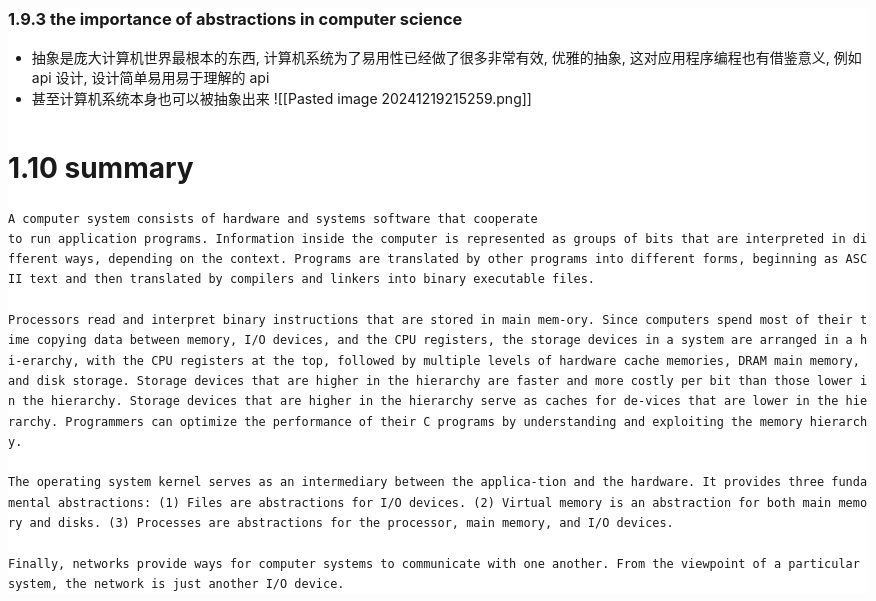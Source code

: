 ### 1.9.3 the importance of abstractions in computer science
- 抽象是庞大计算机世界最根本的东西, 计算机系统为了易用性已经做了很多非常有效, 优雅的抽象, 这对应用程序编程也有借鉴意义, 例如 api 设计, 设计简单易用易于理解的 api
- 甚至计算机系统本身也可以被抽象出来
![[Pasted image 20241219215259.png]]


# 1.10 summary
```ad-summary
A computer system consists of hardware and systems software that cooperate
to run application programs. Information inside the computer is represented as groups of bits that are interpreted in different ways, depending on the context. Programs are translated by other programs into different forms, beginning as ASCII text and then translated by compilers and linkers into binary executable files.

Processors read and interpret binary instructions that are stored in main mem-ory. Since computers spend most of their time copying data between memory, I/O devices, and the CPU registers, the storage devices in a system are arranged in a hi-erarchy, with the CPU registers at the top, followed by multiple levels of hardware cache memories, DRAM main memory, and disk storage. Storage devices that are higher in the hierarchy are faster and more costly per bit than those lower in the hierarchy. Storage devices that are higher in the hierarchy serve as caches for de-vices that are lower in the hierarchy. Programmers can optimize the performance of their C programs by understanding and exploiting the memory hierarchy.

The operating system kernel serves as an intermediary between the applica-tion and the hardware. It provides three fundamental abstractions: (1) Files are abstractions for I/O devices. (2) Virtual memory is an abstraction for both main memory and disks. (3) Processes are abstractions for the processor, main memory, and I/O devices.

Finally, networks provide ways for computer systems to communicate with one another. From the viewpoint of a particular system, the network is just another I/O device.
```
